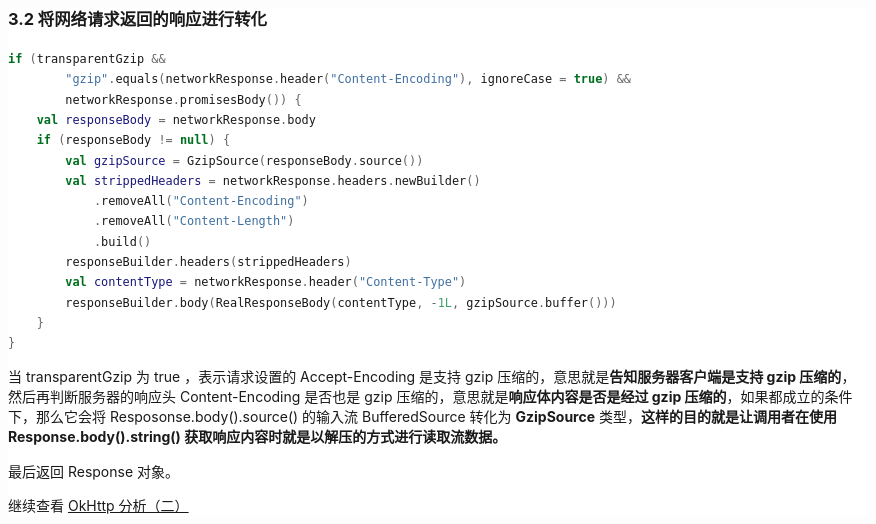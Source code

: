 
### 3.2 将网络请求返回的响应进行转化

```kotlin
if (transparentGzip &&
        "gzip".equals(networkResponse.header("Content-Encoding"), ignoreCase = true) &&
        networkResponse.promisesBody()) {
    val responseBody = networkResponse.body
    if (responseBody != null) {
        val gzipSource = GzipSource(responseBody.source())
        val strippedHeaders = networkResponse.headers.newBuilder()
            .removeAll("Content-Encoding")
            .removeAll("Content-Length")
            .build()
        responseBuilder.headers(strippedHeaders)
        val contentType = networkResponse.header("Content-Type")
        responseBuilder.body(RealResponseBody(contentType, -1L, gzipSource.buffer()))
    }
}
```

当 transparentGzip 为 true ，表示请求设置的 Accept-Encoding 是支持 gzip 压缩的，意思就是**告知服务器客户端是支持 gzip 压缩的**，然后再判断服务器的响应头 Content-Encoding 是否也是 gzip 压缩的，意思就是**响应体内容是否是经过 gzip 压缩的**，如果都成立的条件下，那么它会将 Resposonse.body().source() 的输入流 BufferedSource 转化为 **GzipSource** 类型，**这样的目的就是让调用者在使用 Response.body().string() 获取响应内容时就是以解压的方式进行读取流数据。**

最后返回 Response 对象。

继续查看 [OkHttp 分析（二）](https://www.yuque.com/espoir/urcfma/yeyf9z)
